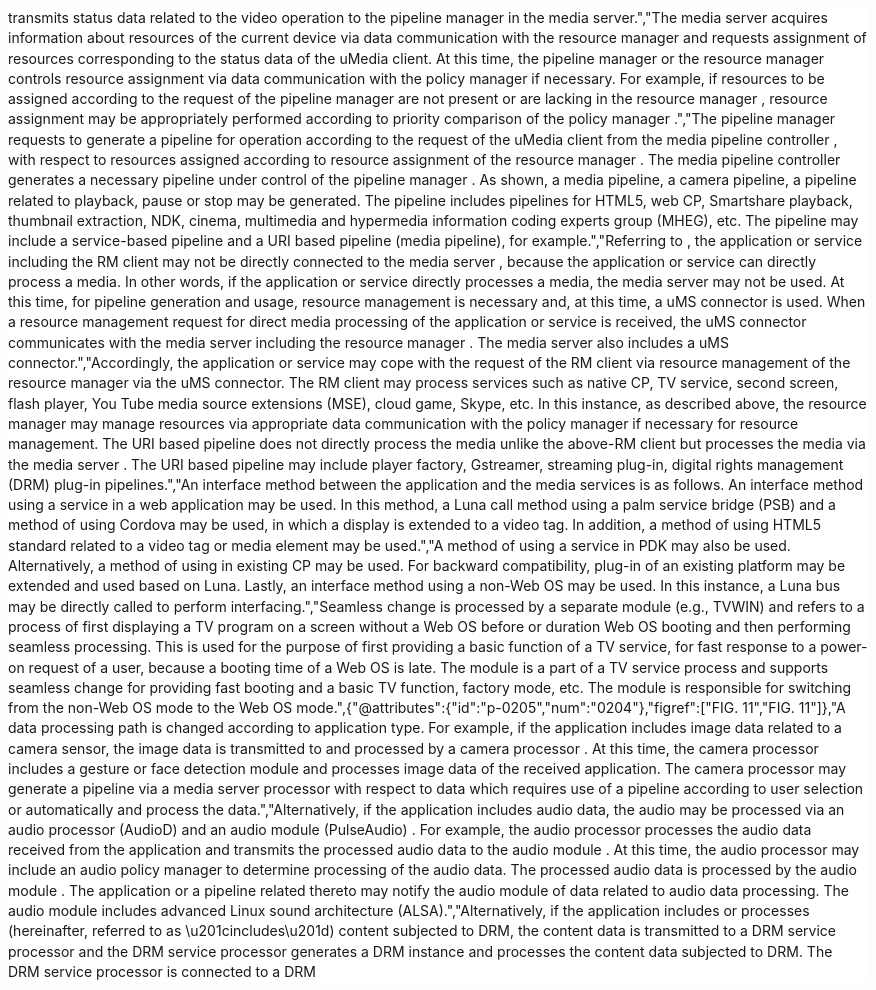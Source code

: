 transmits status data related to the video operation to the pipeline manager  in the media server.","The media server  acquires information about resources of the current device via data communication with the resource manager  and requests assignment of resources corresponding to the status data of the uMedia client. At this time, the pipeline manager  or the resource manager  controls resource assignment via data communication with the policy manager  if necessary. For example, if resources to be assigned according to the request of the pipeline manager  are not present or are lacking in the resource manager , resource assignment may be appropriately performed according to priority comparison of the policy manager .","The pipeline manager  requests to generate a pipeline for operation according to the request of the uMedia client from the media pipeline controller , with respect to resources assigned according to resource assignment of the resource manager . The media pipeline controller  generates a necessary pipeline under control of the pipeline manager . As shown, a media pipeline, a camera pipeline, a pipeline related to playback, pause or stop may be generated. The pipeline includes pipelines for HTML5, web CP, Smartshare playback, thumbnail extraction, NDK, cinema, multimedia and hypermedia information coding experts group (MHEG), etc. The pipeline may include a service-based pipeline and a URI based pipeline (media pipeline), for example.","Referring to , the application or service including the RM client may not be directly connected to the media server , because the application or service can directly process a media. In other words, if the application or service directly processes a media, the media server may not be used. At this time, for pipeline generation and usage, resource management is necessary and, at this time, a uMS connector is used. When a resource management request for direct media processing of the application or service is received, the uMS connector communicates with the media server  including the resource manager . The media server  also includes a uMS connector.","Accordingly, the application or service may cope with the request of the RM client via resource management of the resource manager  via the uMS connector. The RM client may process services such as native CP, TV service, second screen, flash player, You Tube media source extensions (MSE), cloud game, Skype, etc. In this instance, as described above, the resource manager  may manage resources via appropriate data communication with the policy manager  if necessary for resource management. The URI based pipeline does not directly process the media unlike the above-RM client but processes the media via the media server . The URI based pipeline may include player factory, Gstreamer, streaming plug-in, digital rights management (DRM) plug-in pipelines.","An interface method between the application and the media services is as follows. An interface method using a service in a web application may be used. In this method, a Luna call method using a palm service bridge (PSB) and a method of using Cordova may be used, in which a display is extended to a video tag. In addition, a method of using HTML5 standard related to a video tag or media element may be used.","A method of using a service in PDK may also be used. Alternatively, a method of using in existing CP may be used. For backward compatibility, plug-in of an existing platform may be extended and used based on Luna. Lastly, an interface method using a non-Web OS may be used. In this instance, a Luna bus may be directly called to perform interfacing.","Seamless change is processed by a separate module (e.g., TVWIN) and refers to a process of first displaying a TV program on a screen without a Web OS before or duration Web OS booting and then performing seamless processing. This is used for the purpose of first providing a basic function of a TV service, for fast response to a power-on request of a user, because a booting time of a Web OS is late. The module is a part of a TV service process and supports seamless change for providing fast booting and a basic TV function, factory mode, etc. The module is responsible for switching from the non-Web OS mode to the Web OS mode.",{"@attributes":{"id":"p-0205","num":"0204"},"figref":["FIG. 11","FIG. 11"]},"A data processing path is changed according to application type. For example, if the application includes image data related to a camera sensor, the image data is transmitted to and processed by a camera processor . At this time, the camera processor  includes a gesture or face detection module and processes image data of the received application. The camera processor  may generate a pipeline via a media server processor  with respect to data which requires use of a pipeline according to user selection or automatically and process the data.","Alternatively, if the application includes audio data, the audio may be processed via an audio processor (AudioD)  and an audio module (PulseAudio) . For example, the audio processor  processes the audio data received from the application and transmits the processed audio data to the audio module . At this time, the audio processor  may include an audio policy manager to determine processing of the audio data. The processed audio data is processed by the audio module . The application or a pipeline related thereto may notify the audio module  of data related to audio data processing. The audio module  includes advanced Linux sound architecture (ALSA).","Alternatively, if the application includes or processes (hereinafter, referred to as \u201cincludes\u201d) content subjected to DRM, the content data is transmitted to a DRM service processor  and the DRM service processor  generates a DRM instance and processes the content data subjected to DRM. The DRM service processor  is connected to a DRM